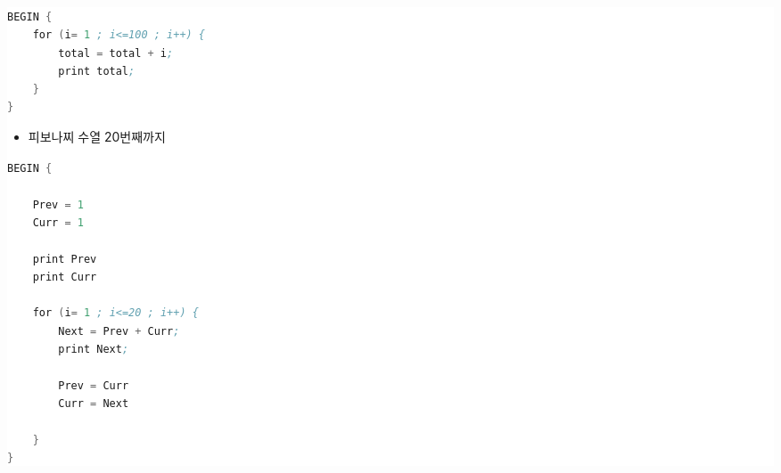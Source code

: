 ```s
BEGIN {
	for (i= 1 ; i<=100 ; i++) {
		total = total + i;
		print total;
	}	
}
```
- 피보나찌 수열 20번째까지
```s
BEGIN {
    
    Prev = 1
    Curr = 1

    print Prev
    print Curr

	for (i= 1 ; i<=20 ; i++) {
		Next = Prev + Curr;
		print Next;
        
        Prev = Curr
        Curr = Next

	}	
}
```